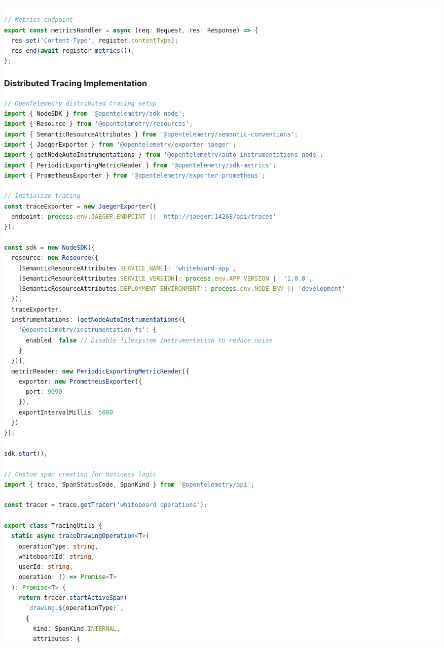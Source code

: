 ```typescript

// Metrics endpoint
export const metricsHandler = async (req: Request, res: Response) => {
  res.set('Content-Type', register.contentType);
  res.end(await register.metrics());
};
```

### Distributed Tracing Implementation
```typescript
// OpenTelemetry distributed tracing setup
import { NodeSDK } from '@opentelemetry/sdk-node';
import { Resource } from '@opentelemetry/resources';
import { SemanticResourceAttributes } from '@opentelemetry/semantic-conventions';
import { JaegerExporter } from '@opentelemetry/exporter-jaeger';
import { getNodeAutoInstrumentations } from '@opentelemetry/auto-instrumentations-node';
import { PeriodicExportingMetricReader } from '@opentelemetry/sdk-metrics';
import { PrometheusExporter } from '@opentelemetry/exporter-prometheus';

// Initialize tracing
const traceExporter = new JaegerExporter({
  endpoint: process.env.JAEGER_ENDPOINT || 'http://jaeger:14268/api/traces'
});

const sdk = new NodeSDK({
  resource: new Resource({
    [SemanticResourceAttributes.SERVICE_NAME]: 'whiteboard-app',
    [SemanticResourceAttributes.SERVICE_VERSION]: process.env.APP_VERSION || '1.0.0',
    [SemanticResourceAttributes.DEPLOYMENT_ENVIRONMENT]: process.env.NODE_ENV || 'development'
  }),
  traceExporter,
  instrumentations: [getNodeAutoInstrumentations({
    '@opentelemetry/instrumentation-fs': {
      enabled: false // Disable filesystem instrumentation to reduce noise
    }
  })],
  metricReader: new PeriodicExportingMetricReader({
    exporter: new PrometheusExporter({
      port: 9090
    }),
    exportIntervalMillis: 5000
  })
});

sdk.start();

// Custom span creation for business logic
import { trace, SpanStatusCode, SpanKind } from '@opentelemetry/api';

const tracer = trace.getTracer('whiteboard-operations');

export class TracingUtils {
  static async traceDrawingOperation<T>(
    operationType: string,
    whiteboardId: string,
    userId: string,
    operation: () => Promise<T>
  ): Promise<T> {
    return tracer.startActiveSpan(
      `drawing.${operationType}`,
      {
        kind: SpanKind.INTERNAL,
        attributes: {
```